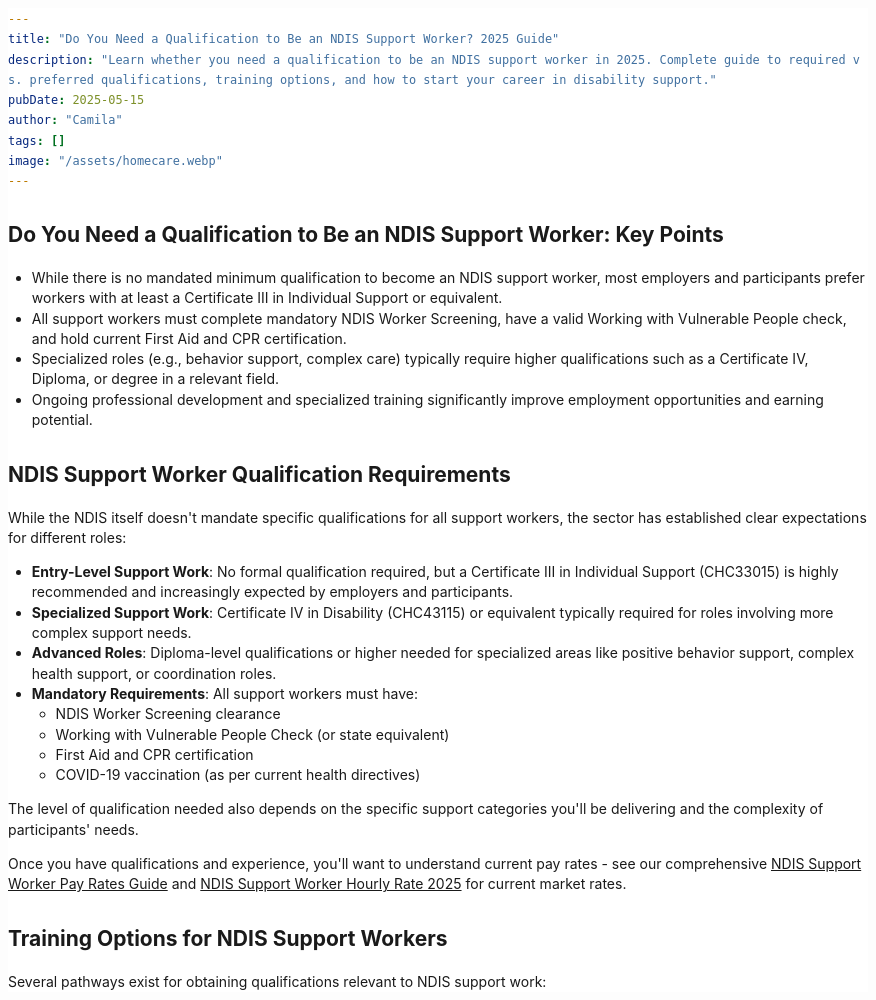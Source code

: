 ```yaml
---
title: "Do You Need a Qualification to Be an NDIS Support Worker? 2025 Guide"
description: "Learn whether you need a qualification to be an NDIS support worker in 2025. Complete guide to required vs. preferred qualifications, training options, and how to start your career in disability support."
pubDate: 2025-05-15
author: "Camila"
tags: []
image: "/assets/homecare.webp"
---
```


## Do You Need a Qualification to Be an NDIS Support Worker: Key Points
- While there is no mandated minimum qualification to become an NDIS support worker, most employers and participants prefer workers with at least a Certificate III in Individual Support or equivalent.
- All support workers must complete mandatory NDIS Worker Screening, have a valid Working with Vulnerable People check, and hold current First Aid and CPR certification.
- Specialized roles (e.g., behavior support, complex care) typically require higher qualifications such as a Certificate IV, Diploma, or degree in a relevant field.
- Ongoing professional development and specialized training significantly improve employment opportunities and earning potential.

## NDIS Support Worker Qualification Requirements
While the NDIS itself doesn't mandate specific qualifications for all support workers, the sector has established clear expectations for different roles:

- **Entry-Level Support Work**: No formal qualification required, but a Certificate III in Individual Support (CHC33015) is highly recommended and increasingly expected by employers and participants.
- **Specialized Support Work**: Certificate IV in Disability (CHC43115) or equivalent typically required for roles involving more complex support needs.
- **Advanced Roles**: Diploma-level qualifications or higher needed for specialized areas like positive behavior support, complex health support, or coordination roles.
- **Mandatory Requirements**: All support workers must have:
  - NDIS Worker Screening clearance
  - Working with Vulnerable People Check (or state equivalent)
  - First Aid and CPR certification
  - COVID-19 vaccination (as per current health directives)

The level of qualification needed also depends on the specific support categories you'll be delivering and the complexity of participants' needs.

Once you have qualifications and experience, you'll want to understand current pay rates - see our comprehensive [NDIS Support Worker Pay Rates Guide](/blog/ndis-support-worker-pay-rates/) and [NDIS Support Worker Hourly Rate 2025](/blog/ndis-support-worker-hourly-rate-2025/) for current market rates.

## Training Options for NDIS Support Workers
Several pathways exist for obtaining qualifications relevant to NDIS support work:
